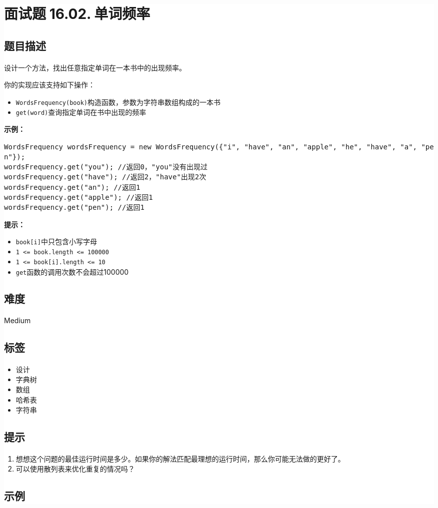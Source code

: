 # 面试题 16.02. 单词频率

## 题目描述

<p>设计一个方法，找出任意指定单词在一本书中的出现频率。</p>

<p>你的实现应该支持如下操作：</p>

<ul>
	<li><code>WordsFrequency(book)</code>构造函数，参数为字符串数组构成的一本书</li>
	<li><code>get(word)</code>查询指定单词在书中出现的频率</li>
</ul>

<p><strong>示例：</strong></p>

<pre>WordsFrequency wordsFrequency = new WordsFrequency({&quot;i&quot;, &quot;have&quot;, &quot;an&quot;, &quot;apple&quot;, &quot;he&quot;, &quot;have&quot;, &quot;a&quot;, &quot;pen&quot;});
wordsFrequency.get(&quot;you&quot;); //返回0，&quot;you&quot;没有出现过
wordsFrequency.get(&quot;have&quot;); //返回2，&quot;have&quot;出现2次
wordsFrequency.get(&quot;an&quot;); //返回1
wordsFrequency.get(&quot;apple&quot;); //返回1
wordsFrequency.get(&quot;pen&quot;); //返回1
</pre>

<p><strong>提示：</strong></p>

<ul>
	<li><code>book[i]</code>中只包含小写字母</li>
	<li><code>1 &lt;= book.length &lt;= 100000</code></li>
	<li><code>1 &lt;= book[i].length &lt;= 10</code></li>
	<li><code>get</code>函数的调用次数不会超过100000</li>
</ul>


## 难度

Medium

## 标签

- 设计
- 字典树
- 数组
- 哈希表
- 字符串

## 提示

1. 想想这个问题的最佳运行时间是多少。如果你的解法匹配最理想的运行时间，那么你可能无法做的更好了。
2. 可以使用散列表来优化重复的情况吗？

## 示例
